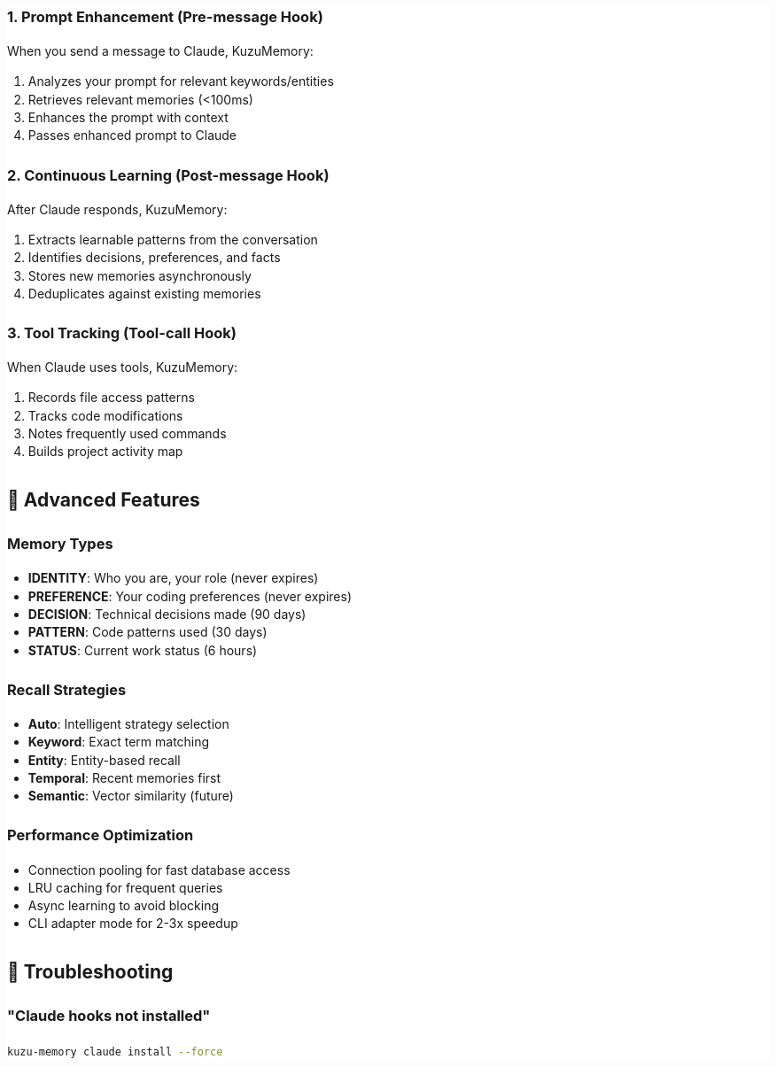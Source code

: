 ### **1. Prompt Enhancement** (Pre-message Hook)
When you send a message to Claude, KuzuMemory:
1. Analyzes your prompt for relevant keywords/entities
2. Retrieves relevant memories (<100ms)
3. Enhances the prompt with context
4. Passes enhanced prompt to Claude

### **2. Continuous Learning** (Post-message Hook)
After Claude responds, KuzuMemory:
1. Extracts learnable patterns from the conversation
2. Identifies decisions, preferences, and facts
3. Stores new memories asynchronously
4. Deduplicates against existing memories

### **3. Tool Tracking** (Tool-call Hook)
When Claude uses tools, KuzuMemory:
1. Records file access patterns
2. Tracks code modifications
3. Notes frequently used commands
4. Builds project activity map

## 🎨 Advanced Features

### **Memory Types**
- **IDENTITY**: Who you are, your role (never expires)
- **PREFERENCE**: Your coding preferences (never expires)
- **DECISION**: Technical decisions made (90 days)
- **PATTERN**: Code patterns used (30 days)
- **STATUS**: Current work status (6 hours)

### **Recall Strategies**
- **Auto**: Intelligent strategy selection
- **Keyword**: Exact term matching
- **Entity**: Entity-based recall
- **Temporal**: Recent memories first
- **Semantic**: Vector similarity (future)

### **Performance Optimization**
- Connection pooling for fast database access
- LRU caching for frequent queries
- Async learning to avoid blocking
- CLI adapter mode for 2-3x speedup

## 🐛 Troubleshooting

### **"Claude hooks not installed"**
```bash
kuzu-memory claude install --force
```
